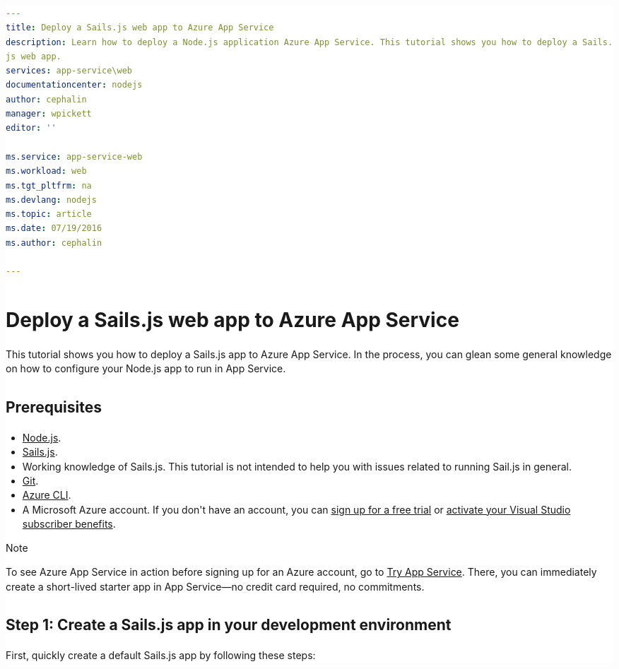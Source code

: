 ```yaml
---
title: Deploy a Sails.js web app to Azure App Service
description: Learn how to deploy a Node.js application Azure App Service. This tutorial shows you how to deploy a Sails.js web app.
services: app-service\web
documentationcenter: nodejs
author: cephalin
manager: wpickett
editor: ''

ms.service: app-service-web
ms.workload: web
ms.tgt_pltfrm: na
ms.devlang: nodejs
ms.topic: article
ms.date: 07/19/2016
ms.author: cephalin

---
```

# Deploy a Sails.js web app to Azure App Service
This tutorial shows you how to deploy a Sails.js app to Azure App Service. In the process, you can glean some general knowledge
on how to configure your Node.js app to run in App Service. 

## Prerequisites
* [Node.js](https://nodejs.org/).
* [Sails.js](http://sailsjs.org/get-started).
* Working knowledge of Sails.js. This tutorial is not intended to help you with issues related to running Sail.js in general.
* [Git](http://www.git-scm.com/downloads).
* [Azure CLI](../xplat-cli-install.md).
* A Microsoft Azure account. If you don't have an account, you can
  [sign up for a free trial](/pricing/free-trial/?WT.mc_id=A261C142F) or
  [activate your Visual Studio subscriber benefits](/pricing/member-offers/msdn-benefits-details/?WT.mc_id=A261C142F).

> [!NOTE]
> To see Azure App Service in action before signing up for an Azure account, go to [Try App Service](http://go.microsoft.com/fwlink/?LinkId=523751). There,
> you can immediately create a short-lived starter app in App Service—no credit card required, no commitments.
> 
> 

## Step 1: Create a Sails.js app in your development environment
First, quickly create a default Sails.js app by following these steps:
